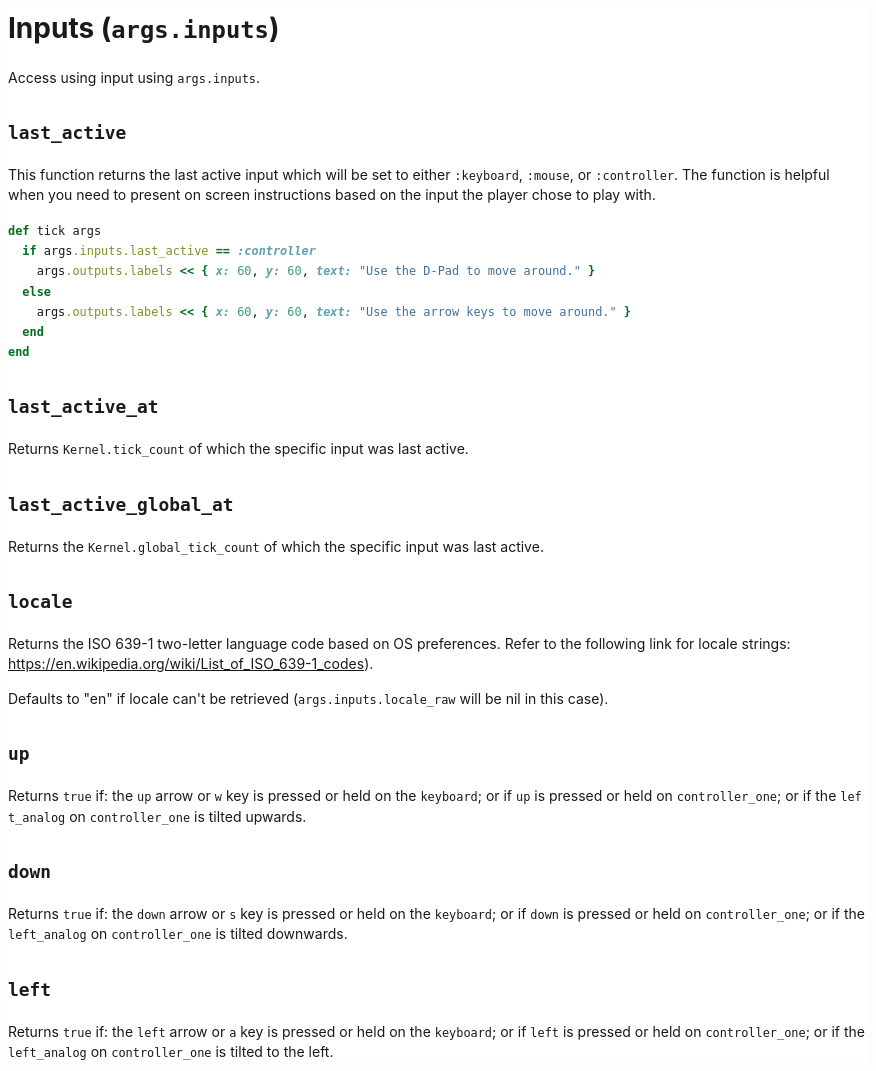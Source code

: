 # Inputs (`args.inputs`)

Access using input using `args.inputs`.

## `last_active`

This function returns the last active input which will be set to
either `:keyboard`, `:mouse`, or `:controller`. The function is
helpful when you need to present on screen instructions based on the
input the player chose to play with. 

```ruby
def tick args
  if args.inputs.last_active == :controller
    args.outputs.labels << { x: 60, y: 60, text: "Use the D-Pad to move around." }
  else
    args.outputs.labels << { x: 60, y: 60, text: "Use the arrow keys to move around." }
  end
end
```

## `last_active_at`

Returns `Kernel.tick_count` of which the specific input was last active.

## `last_active_global_at`

Returns the `Kernel.global_tick_count` of which the specific input was last active.

## `locale`

Returns the ISO 639-1 two-letter language code based on OS preferences. Refer to the following link for locale strings: <https://en.wikipedia.org/wiki/List_of_ISO_639-1_codes>).

Defaults to "en" if locale can't be retrieved (`args.inputs.locale_raw` will be nil in this case).

## `up`

Returns `true` if: the `up` arrow or `w` key is pressed or held on the `keyboard`; or if `up` is pressed or held on `controller_one`; or if the `left_analog` on `controller_one` is tilted upwards.

## `down`

Returns `true` if: the `down` arrow or `s` key is pressed or held on the `keyboard`; or if `down` is pressed or held on `controller_one`; or if the `left_analog` on `controller_one` is tilted downwards.

## `left`

Returns `true` if: the `left` arrow or `a` key is pressed or held on the `keyboard`; or if `left` is pressed or held on `controller_one`; or if the `left_analog` on `controller_one` is tilted to the left.
